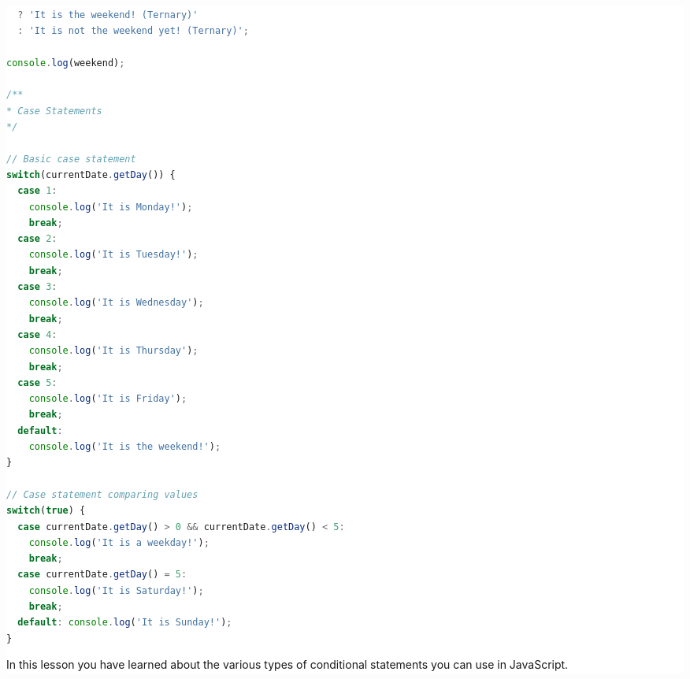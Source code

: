 ```javascript
  ? 'It is the weekend! (Ternary)'
  : 'It is not the weekend yet! (Ternary)';

console.log(weekend);

/**
* Case Statements
*/

// Basic case statement
switch(currentDate.getDay()) {
  case 1:
    console.log('It is Monday!');
    break;
  case 2:
    console.log('It is Tuesday!');
    break;
  case 3:
    console.log('It is Wednesday');
    break;
  case 4:
    console.log('It is Thursday');
    break;
  case 5:
    console.log('It is Friday');
    break;
  default:
    console.log('It is the weekend!');
}

// Case statement comparing values
switch(true) { 
  case currentDate.getDay() > 0 && currentDate.getDay() < 5: 
    console.log('It is a weekday!'); 
    break; 
  case currentDate.getDay() = 5: 
    console.log('It is Saturday!'); 
    break; 
  default: console.log('It is Sunday!'); 
}
```

In this lesson you have learned about the various types of conditional statements you can use in JavaScript.
